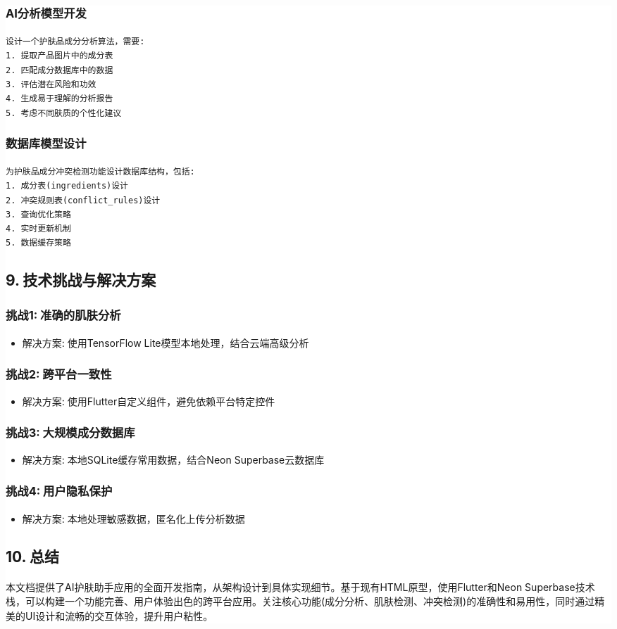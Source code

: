 ### AI分析模型开发
```
设计一个护肤品成分分析算法，需要:
1. 提取产品图片中的成分表
2. 匹配成分数据库中的数据
3. 评估潜在风险和功效
4. 生成易于理解的分析报告
5. 考虑不同肤质的个性化建议
```

### 数据库模型设计
```
为护肤品成分冲突检测功能设计数据库结构，包括:
1. 成分表(ingredients)设计
2. 冲突规则表(conflict_rules)设计
3. 查询优化策略
4. 实时更新机制
5. 数据缓存策略
```

## 9. 技术挑战与解决方案

### 挑战1: 准确的肌肤分析
- 解决方案: 使用TensorFlow Lite模型本地处理，结合云端高级分析

### 挑战2: 跨平台一致性
- 解决方案: 使用Flutter自定义组件，避免依赖平台特定控件

### 挑战3: 大规模成分数据库
- 解决方案: 本地SQLite缓存常用数据，结合Neon Superbase云数据库

### 挑战4: 用户隐私保护
- 解决方案: 本地处理敏感数据，匿名化上传分析数据

## 10. 总结

本文档提供了AI护肤助手应用的全面开发指南，从架构设计到具体实现细节。基于现有HTML原型，使用Flutter和Neon Superbase技术栈，可以构建一个功能完善、用户体验出色的跨平台应用。关注核心功能(成分分析、肌肤检测、冲突检测)的准确性和易用性，同时通过精美的UI设计和流畅的交互体验，提升用户粘性。
